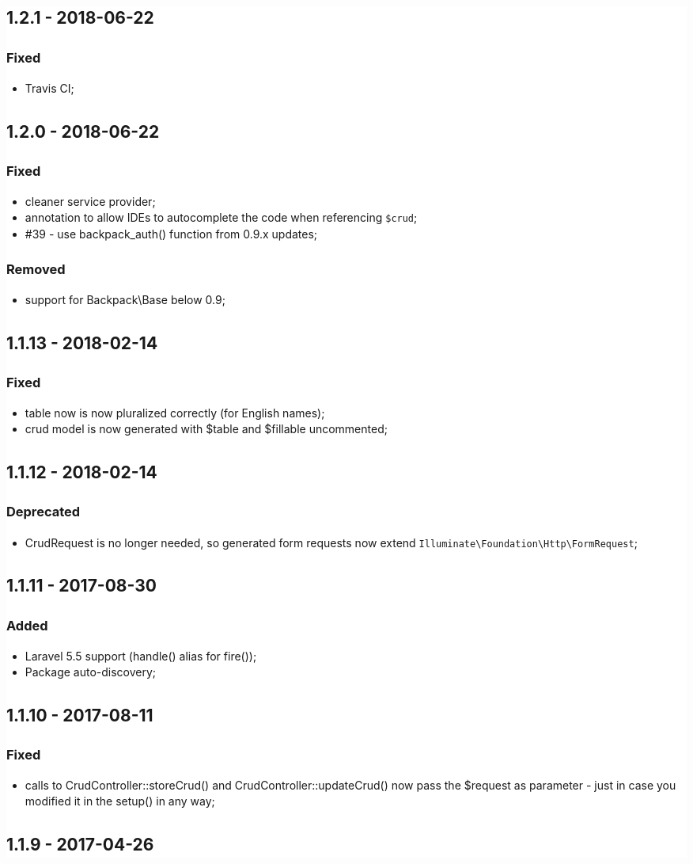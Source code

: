 
## 1.2.1 - 2018-06-22

### Fixed
- Travis CI;

## 1.2.0 - 2018-06-22

### Fixed
- cleaner service provider;
- annotation to allow IDEs to autocomplete the code when referencing ```$crud```;
- #39 - use backpack_auth() function from 0.9.x updates;

### Removed
- support for Backpack\Base below 0.9;


## 1.1.13 - 2018-02-14

### Fixed
- table now is now pluralized correctly (for English names);
- crud model is now generated with $table and $fillable uncommented;


## 1.1.12 - 2018-02-14

### Deprecated
- CrudRequest is no longer needed, so generated form requests now extend ```Illuminate\Foundation\Http\FormRequest```;


## 1.1.11 - 2017-08-30

### Added
- Laravel 5.5 support (handle() alias for fire());
- Package auto-discovery;


## 1.1.10 - 2017-08-11

### Fixed
- calls to CrudController::storeCrud() and CrudController::updateCrud() now pass the $request as parameter - just in case you modified it in the setup() in any way;


## 1.1.9 - 2017-04-26
